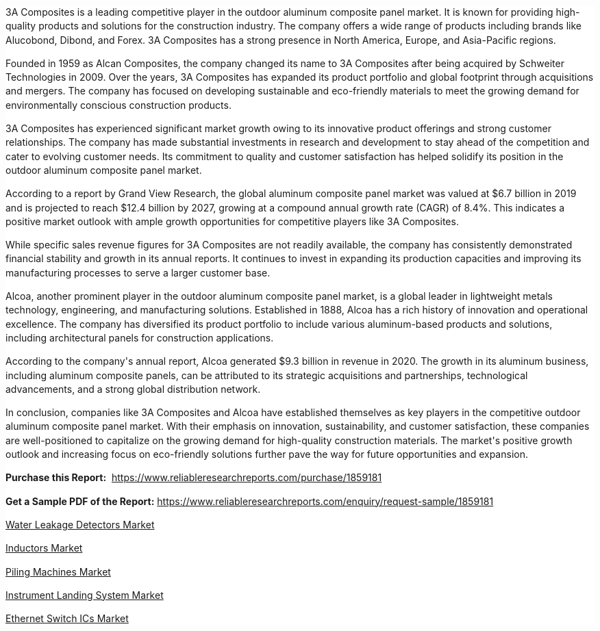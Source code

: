 <p><p>3A Composites is a leading competitive player in the outdoor aluminum composite panel market. It is known for providing high-quality products and solutions for the construction industry. The company offers a wide range of products including brands like Alucobond, Dibond, and Forex. 3A Composites has a strong presence in North America, Europe, and Asia-Pacific regions.</p><p>Founded in 1959 as Alcan Composites, the company changed its name to 3A Composites after being acquired by Schweiter Technologies in 2009. Over the years, 3A Composites has expanded its product portfolio and global footprint through acquisitions and mergers. The company has focused on developing sustainable and eco-friendly materials to meet the growing demand for environmentally conscious construction products.</p><p>3A Composites has experienced significant market growth owing to its innovative product offerings and strong customer relationships. The company has made substantial investments in research and development to stay ahead of the competition and cater to evolving customer needs. Its commitment to quality and customer satisfaction has helped solidify its position in the outdoor aluminum composite panel market.</p><p>According to a report by Grand View Research, the global aluminum composite panel market was valued at $6.7 billion in 2019 and is projected to reach $12.4 billion by 2027, growing at a compound annual growth rate (CAGR) of 8.4%. This indicates a positive market outlook with ample growth opportunities for competitive players like 3A Composites.</p><p>While specific sales revenue figures for 3A Composites are not readily available, the company has consistently demonstrated financial stability and growth in its annual reports. It continues to invest in expanding its production capacities and improving its manufacturing processes to serve a larger customer base.</p><p>Alcoa, another prominent player in the outdoor aluminum composite panel market, is a global leader in lightweight metals technology, engineering, and manufacturing solutions. Established in 1888, Alcoa has a rich history of innovation and operational excellence. The company has diversified its product portfolio to include various aluminum-based products and solutions, including architectural panels for construction applications.</p><p>According to the company's annual report, Alcoa generated $9.3 billion in revenue in 2020. The growth in its aluminum business, including aluminum composite panels, can be attributed to its strategic acquisitions and partnerships, technological advancements, and a strong global distribution network.</p><p>In conclusion, companies like 3A Composites and Alcoa have established themselves as key players in the competitive outdoor aluminum composite panel market. With their emphasis on innovation, sustainability, and customer satisfaction, these companies are well-positioned to capitalize on the growing demand for high-quality construction materials. The market's positive growth outlook and increasing focus on eco-friendly solutions further pave the way for future opportunities and expansion.</p></p>
<p><strong>Purchase this Report:</strong>&nbsp;&nbsp;<a href="https://www.reliableresearchreports.com/purchase/1859181">https://www.reliableresearchreports.com/purchase/1859181</a></p>
<p></p>
<p><strong>Get a Sample PDF of the Report:</strong>&nbsp;<a href="https://www.reliableresearchreports.com/enquiry/request-sample/1859181">https://www.reliableresearchreports.com/enquiry/request-sample/1859181</a></p>
<p><p><a href="https://medium.com/@santo151299/water-leakage-detectors-market-size-cagr-trends-2024-2030-6b9d6220e5b6">Water Leakage Detectors Market</a></p><p><a href="https://medium.com/@santosh99915121/inductors-market-size-cagr-trends-2024-2030-717a632fc95e">Inductors Market</a></p><p><a href="https://medium.com/@dennisoliver07/piling-machines-market-analysis-its-cagr-market-segmentation-and-global-industry-overview-ae2afb1506f4">Piling Machines Market</a></p><p><a href="https://medium.com/@jamesromero59/instrument-landing-system-market-exploring-market-share-market-trends-and-future-growth-6106566bd16c">Instrument Landing System Market</a></p><p><a href="https://medium.com/@s40138378/ethernet-switch-ics-market-the-key-to-successful-business-strategy-forecast-till-2030-5b9436814672">Ethernet Switch ICs Market</a></p></p>